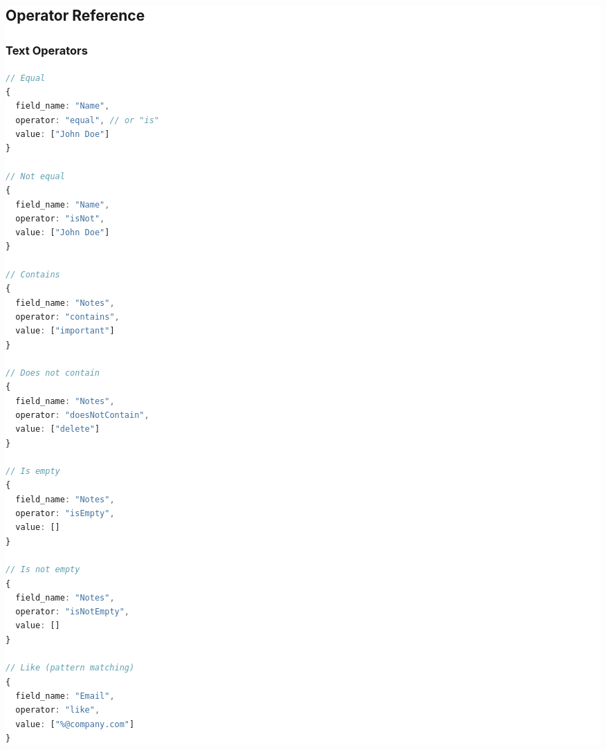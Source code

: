 ## Operator Reference

### Text Operators

```typescript
// Equal
{
  field_name: "Name",
  operator: "equal", // or "is"
  value: ["John Doe"]
}

// Not equal
{
  field_name: "Name",
  operator: "isNot",
  value: ["John Doe"]
}

// Contains
{
  field_name: "Notes",
  operator: "contains",
  value: ["important"]
}

// Does not contain
{
  field_name: "Notes",
  operator: "doesNotContain",
  value: ["delete"]
}

// Is empty
{
  field_name: "Notes",
  operator: "isEmpty",
  value: []
}

// Is not empty
{
  field_name: "Notes",
  operator: "isNotEmpty",
  value: []
}

// Like (pattern matching)
{
  field_name: "Email",
  operator: "like",
  value: ["%@company.com"]
}
```

